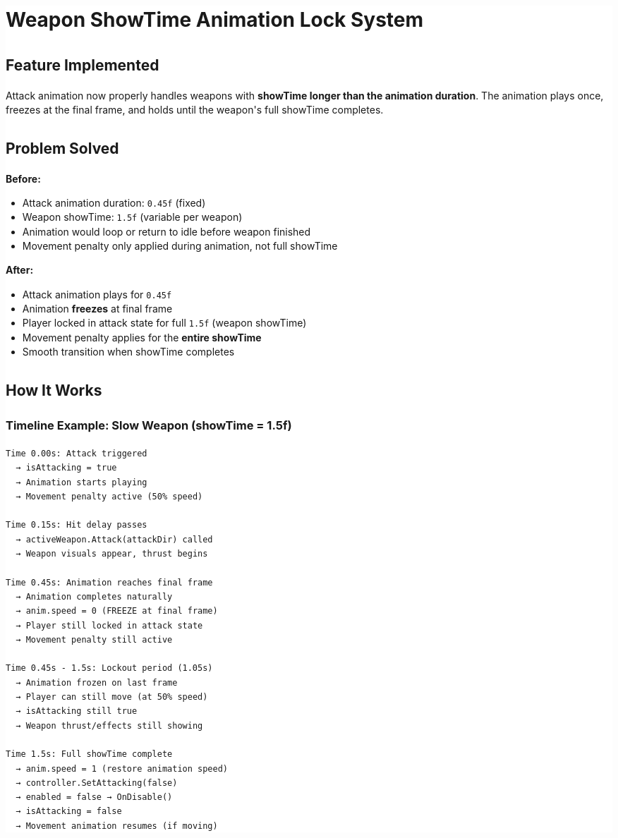 # Weapon ShowTime Animation Lock System

## Feature Implemented
Attack animation now properly handles weapons with **showTime longer than the animation duration**. The animation plays once, freezes at the final frame, and holds until the weapon's full showTime completes.

## Problem Solved
**Before:**
- Attack animation duration: `0.45f` (fixed)
- Weapon showTime: `1.5f` (variable per weapon)
- Animation would loop or return to idle before weapon finished
- Movement penalty only applied during animation, not full showTime

**After:**
- Attack animation plays for `0.45f`
- Animation **freezes** at final frame
- Player locked in attack state for full `1.5f` (weapon showTime)
- Movement penalty applies for the **entire showTime**
- Smooth transition when showTime completes

## How It Works

### Timeline Example: Slow Weapon (showTime = 1.5f)

```
Time 0.00s: Attack triggered
  → isAttacking = true
  → Animation starts playing
  → Movement penalty active (50% speed)

Time 0.15s: Hit delay passes
  → activeWeapon.Attack(attackDir) called
  → Weapon visuals appear, thrust begins

Time 0.45s: Animation reaches final frame
  → Animation completes naturally
  → anim.speed = 0 (FREEZE at final frame)
  → Player still locked in attack state
  → Movement penalty still active

Time 0.45s - 1.5s: Lockout period (1.05s)
  → Animation frozen on last frame
  → Player can still move (at 50% speed)
  → isAttacking still true
  → Weapon thrust/effects still showing

Time 1.5s: Full showTime complete
  → anim.speed = 1 (restore animation speed)
  → controller.SetAttacking(false)
  → enabled = false → OnDisable()
  → isAttacking = false
  → Movement animation resumes (if moving)
```
